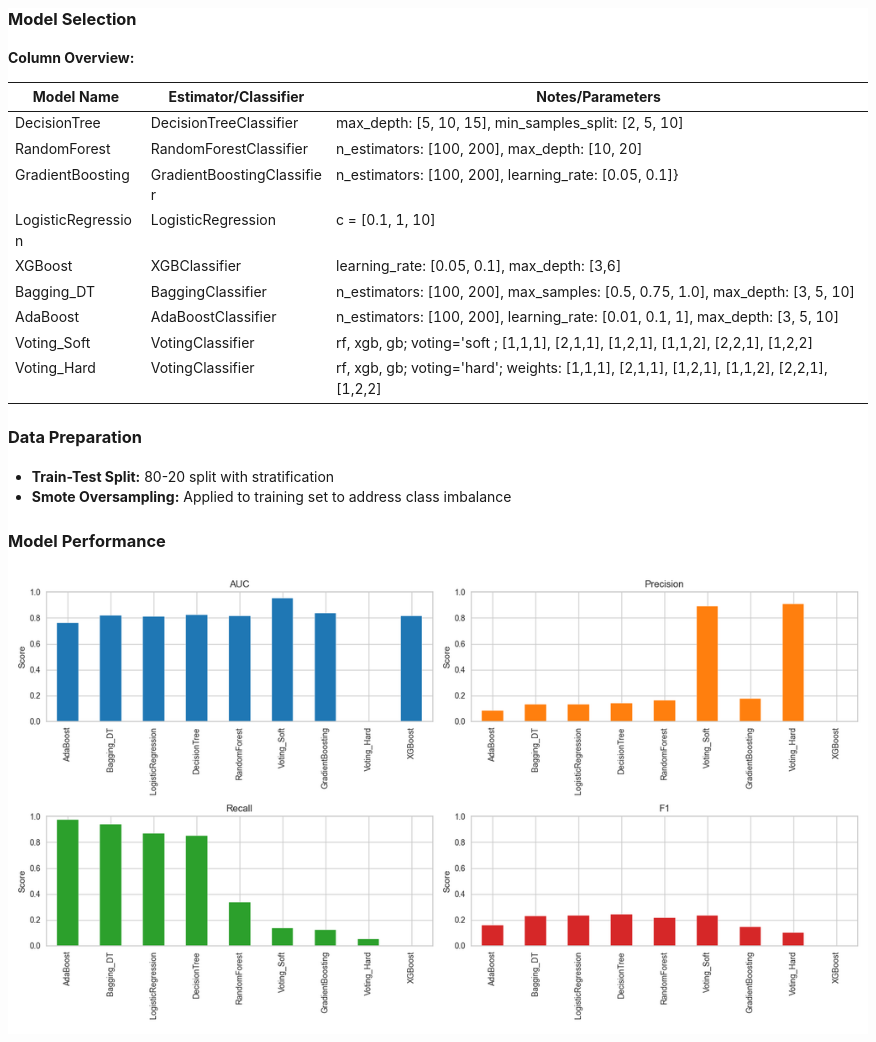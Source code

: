 ### Model Selection
 **Column Overview:** 

  | Model Name         | Estimator/Classifier       | Notes/Parameters                                                                          |
  |--------------------|----------------------------|-------------------------------------------------------------------------------------------|
  | DecisionTree       | DecisionTreeClassifier     | max_depth: [5, 10, 15], min_samples_split: [2, 5, 10]                                     |
  | RandomForest       | RandomForestClassifier     | n_estimators: [100, 200], max_depth: [10, 20]                                             |
  | GradientBoosting   | GradientBoostingClassifier | n_estimators: [100, 200], learning_rate: [0.05, 0.1]}                                     |
  | LogisticRegression | LogisticRegression         | c = [0.1, 1, 10]                                                                          |
  | XGBoost            | XGBClassifier              | learning_rate: [0.05, 0.1], max_depth: [3,6]                                              |
  | Bagging_DT         | BaggingClassifier          | n_estimators: [100, 200], max_samples: [0.5, 0.75, 1.0], max_depth: [3, 5, 10]            |
  | AdaBoost           | AdaBoostClassifier         | n_estimators: [100, 200], learning_rate: [0.01, 0.1, 1], max_depth: [3, 5, 10]            |
  | Voting_Soft        | VotingClassifier           | rf, xgb, gb; voting='soft ; [1,1,1], [2,1,1], [1,2,1], [1,1,2], [2,2,1], [1,2,2]          |
  | Voting_Hard        | VotingClassifier           | rf, xgb, gb; voting='hard'; weights: [1,1,1], [2,1,1], [1,2,1], [1,1,2], [2,2,1], [1,2,2] |

### Data Preparation
- **Train-Test Split:** 80-20 split with stratification
- **Smote Oversampling:** Applied to training set to address class imbalance

### Model Performance
![Performance Metrics](images/hypertuning_metrics_bar.png)